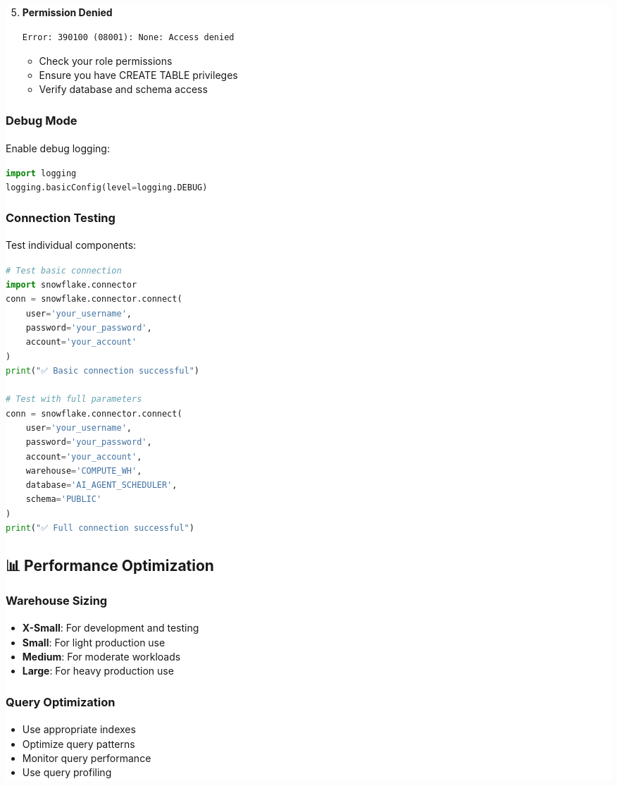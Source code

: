 5. **Permission Denied**
   ```
   Error: 390100 (08001): None: Access denied
   ```
   - Check your role permissions
   - Ensure you have CREATE TABLE privileges
   - Verify database and schema access

### **Debug Mode**
Enable debug logging:
```python
import logging
logging.basicConfig(level=logging.DEBUG)
```

### **Connection Testing**
Test individual components:
```python
# Test basic connection
import snowflake.connector
conn = snowflake.connector.connect(
    user='your_username',
    password='your_password',
    account='your_account'
)
print("✅ Basic connection successful")

# Test with full parameters
conn = snowflake.connector.connect(
    user='your_username',
    password='your_password',
    account='your_account',
    warehouse='COMPUTE_WH',
    database='AI_AGENT_SCHEDULER',
    schema='PUBLIC'
)
print("✅ Full connection successful")
```

## 📊 Performance Optimization

### **Warehouse Sizing**
- **X-Small**: For development and testing
- **Small**: For light production use
- **Medium**: For moderate workloads
- **Large**: For heavy production use

### **Query Optimization**
- Use appropriate indexes
- Optimize query patterns
- Monitor query performance
- Use query profiling
